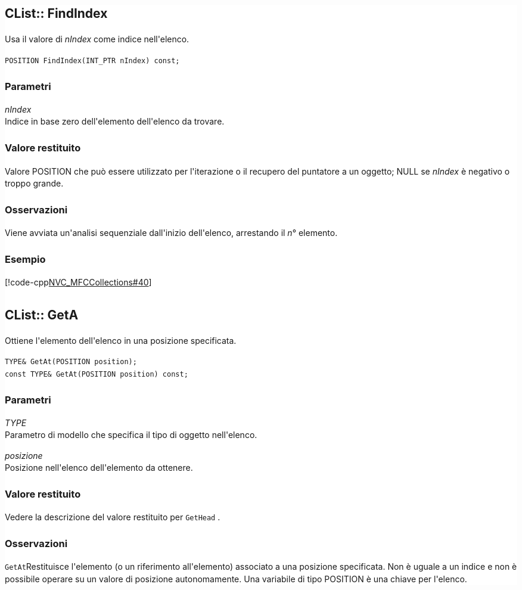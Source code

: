 ## <a name="clistfindindex"></a><a name="findindex"></a>CList:: FindIndex

Usa il valore di *nIndex* come indice nell'elenco.

```
POSITION FindIndex(INT_PTR nIndex) const;
```

### <a name="parameters"></a>Parametri

*nIndex*<br/>
Indice in base zero dell'elemento dell'elenco da trovare.

### <a name="return-value"></a>Valore restituito

Valore POSITION che può essere utilizzato per l'iterazione o il recupero del puntatore a un oggetto; NULL se *nIndex* è negativo o troppo grande.

### <a name="remarks"></a>Osservazioni

Viene avviata un'analisi sequenziale dall'inizio dell'elenco, arrestando il *n*° elemento.

### <a name="example"></a>Esempio

[!code-cpp[NVC_MFCCollections#40](../../mfc/codesnippet/cpp/clist-class_6.cpp)]

## <a name="clistgetat"></a><a name="getat"></a>CList:: GetA

Ottiene l'elemento dell'elenco in una posizione specificata.

```
TYPE& GetAt(POSITION position);
const TYPE& GetAt(POSITION position) const;
```

### <a name="parameters"></a>Parametri

*TYPE*<br/>
Parametro di modello che specifica il tipo di oggetto nell'elenco.

*posizione*<br/>
Posizione nell'elenco dell'elemento da ottenere.

### <a name="return-value"></a>Valore restituito

Vedere la descrizione del valore restituito per `GetHead` .

### <a name="remarks"></a>Osservazioni

`GetAt`Restituisce l'elemento (o un riferimento all'elemento) associato a una posizione specificata. Non è uguale a un indice e non è possibile operare su un valore di posizione autonomamente. Una variabile di tipo POSITION è una chiave per l'elenco.
